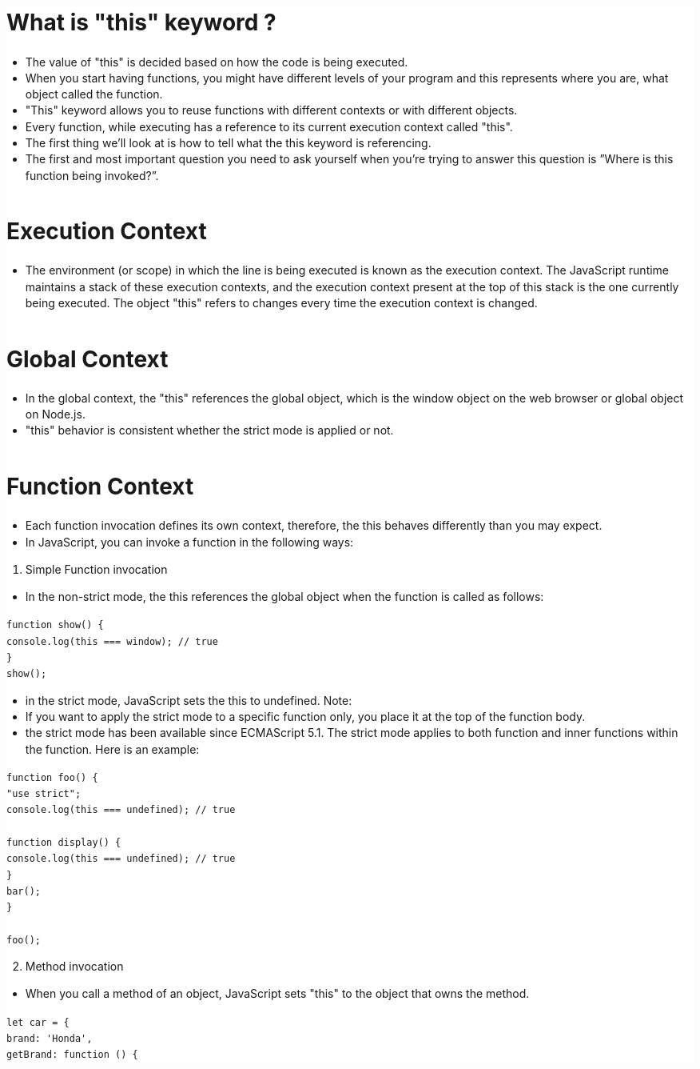 # What is "this" keyword ?
- The value of "this" is decided based on how the code is being executed.
- When you start having functions, you might have different levels of your program and this represents where you are, what object called the function.
- "This" keyword allows you to reuse functions with different contexts or with different objects.
- Every function, while executing has a reference to its current execution context called "this".
- The first thing we’ll look at is how to tell what the this keyword is referencing.
- The first and most important question you need to ask yourself when you’re trying to answer this question is ”Where is this function being invoked?”.
# Execution Context
- The environment (or scope) in which the line is being executed is known as the execution context.
  The JavaScript runtime maintains a stack of these execution contexts, and the execution context present at the top of this stack
  is the one currently being executed. The object "this" refers to changes every time the execution context is changed.
# Global Context
- In the global context, the "this" references the global object, which is the window object on the web browser or global object on Node.js.
- "this" behavior is consistent whether the strict mode is applied or not.
# Function Context
- Each function invocation defines its own context, therefore, the this behaves differently than you may expect.
- In JavaScript, you can invoke a function in the following ways:
1. Simple Function invocation
- In the non-strict mode, the this references the global object when the function is called as follows:
```
function show() {
console.log(this === window); // true
}
show();
```
- in the strict mode, JavaScript sets the this to undefined.
Note:
- If you want to apply the strict mode to a specific function only, you place it at the top of the function body.
- the strict mode has been available since ECMAScript 5.1. The strict mode applies to both function and inner functions within the function.
Here is an example:
```
function foo() {
"use strict";
console.log(this === undefined); // true

function display() {
console.log(this === undefined); // true
}
bar();
}

foo();
```
2. Method invocation
- When you call a method of an object, JavaScript sets "this" to the object that owns the method.
```
let car = {
brand: 'Honda',
getBrand: function () {
```
